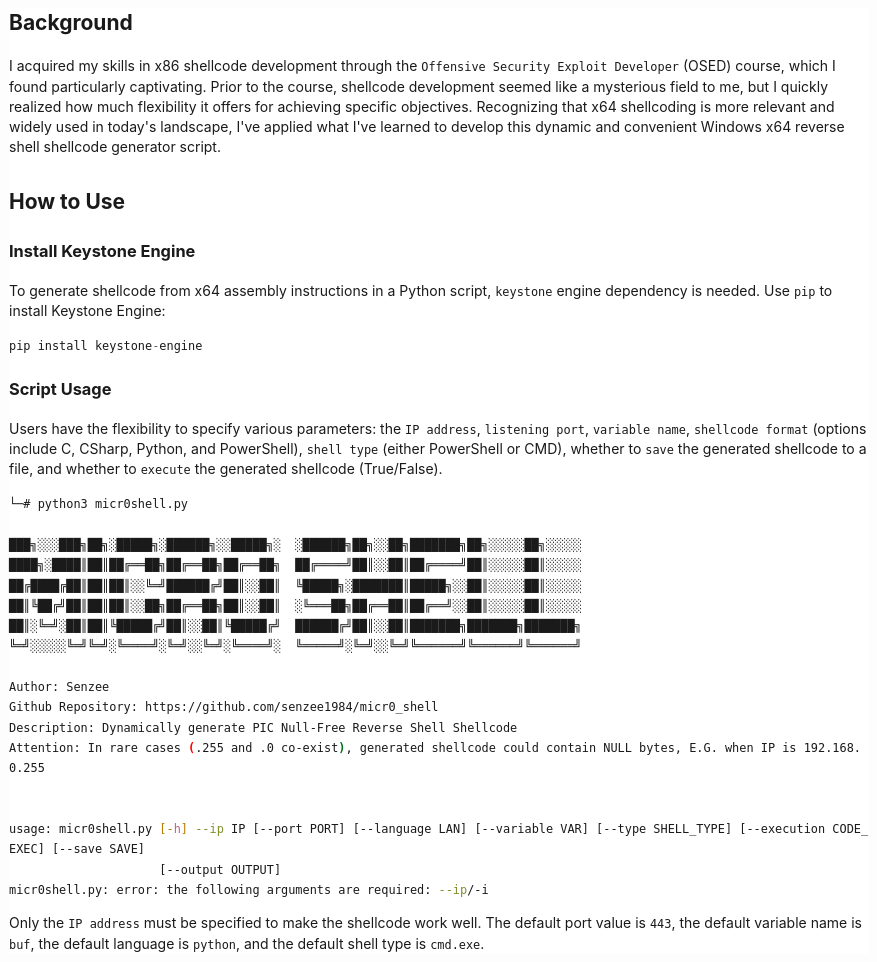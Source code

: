 ```Shellcode Generated by MSF
```
## Background
I acquired my skills in x86 shellcode development through the `Offensive Security Exploit Developer` (OSED) course, which I found particularly captivating. Prior to the course, shellcode development seemed like a mysterious field to me, but I quickly realized how much flexibility it offers for achieving specific objectives. Recognizing that x64 shellcoding is more relevant and widely used in today's landscape, I've applied what I've learned to develop this dynamic and convenient Windows x64 reverse shell shellcode generator script.

## How to Use
### Install Keystone Engine
To generate shellcode from x64 assembly instructions in a Python script, `keystone` engine dependency is needed. Use `pip` to install Keystone Engine:

```python
pip install keystone-engine
```

### Script Usage
Users have the flexibility to specify various parameters: the `IP address`, `listening port`, `variable name`, `shellcode format` (options include C, CSharp, Python, and PowerShell), `shell type` (either PowerShell or CMD), whether to `save` the generated shellcode to a file, and whether to `execute` the generated shellcode (True/False).

```bash
└─# python3 micr0shell.py                                                                                                                         

███╗░░░███╗██╗░█████╗░██████╗░░█████╗░  ░██████╗██╗░░██╗███████╗██╗░░░░░██╗░░░░░
████╗░████║██║██╔══██╗██╔══██╗██╔══██╗  ██╔════╝██║░░██║██╔════╝██║░░░░░██║░░░░░
██╔████╔██║██║██║░░╚═╝██████╔╝██║░░██║  ╚█████╗░███████║█████╗░░██║░░░░░██║░░░░░
██║╚██╔╝██║██║██║░░██╗██╔══██╗██║░░██║  ░╚═══██╗██╔══██║██╔══╝░░██║░░░░░██║░░░░░
██║░╚═╝░██║██║╚█████╔╝██║░░██║╚█████╔╝  ██████╔╝██║░░██║███████╗███████╗███████╗
╚═╝░░░░░╚═╝╚═╝░╚════╝░╚═╝░░╚═╝░╚════╝░  ╚═════╝░╚═╝░░╚═╝╚══════╝╚══════╝╚══════╝

Author: Senzee
Github Repository: https://github.com/senzee1984/micr0_shell
Description: Dynamically generate PIC Null-Free Reverse Shell Shellcode
Attention: In rare cases (.255 and .0 co-exist), generated shellcode could contain NULL bytes, E.G. when IP is 192.168.0.255


usage: micr0shell.py [-h] --ip IP [--port PORT] [--language LAN] [--variable VAR] [--type SHELL_TYPE] [--execution CODE_EXEC] [--save SAVE]
                     [--output OUTPUT]
micr0shell.py: error: the following arguments are required: --ip/-i

```

Only the `IP address` must be specified to make the shellcode work well. The default port value is `443`, the default variable name is `buf`, the default language is `python`, and the default shell type is `cmd.exe`.
